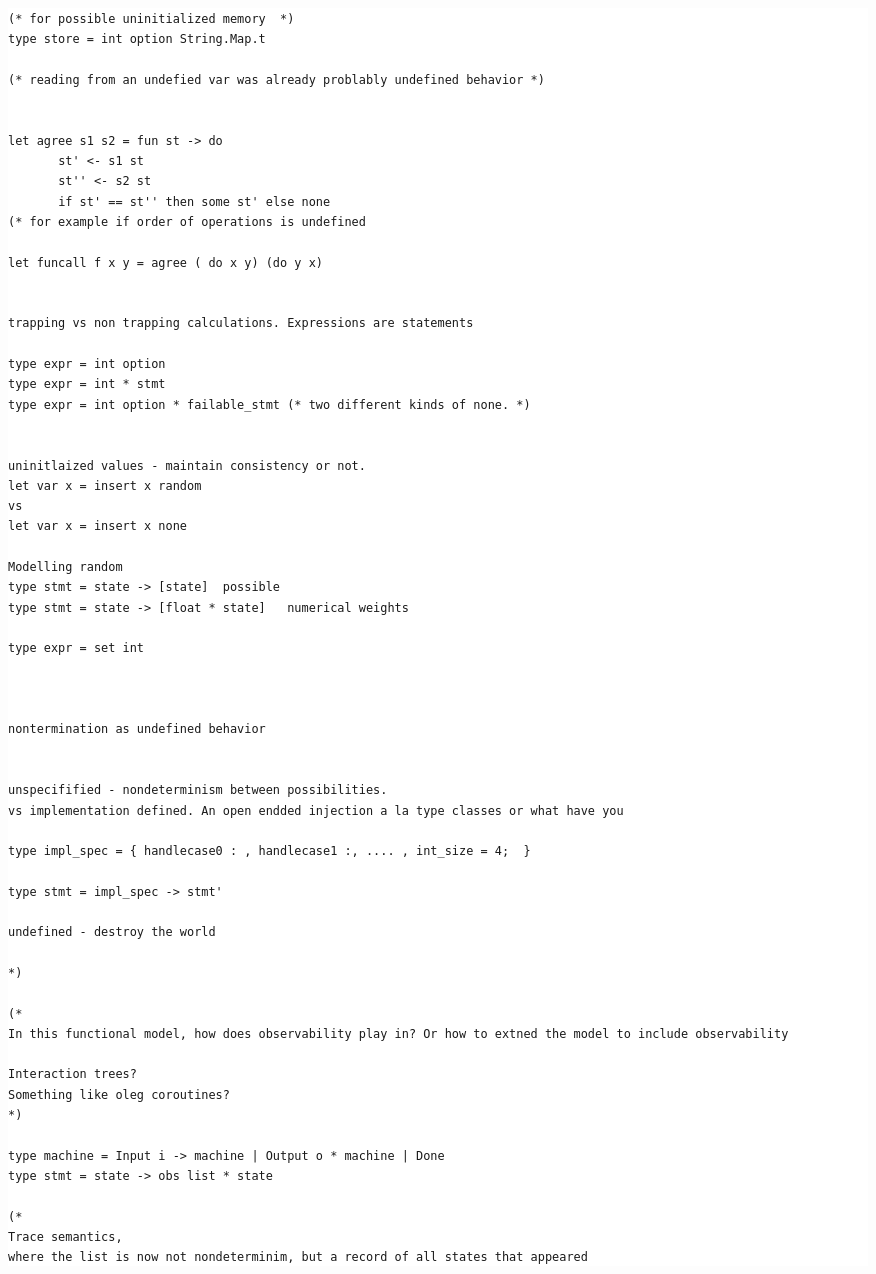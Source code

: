 ```
(* for possible uninitialized memory  *)
type store = int option String.Map.t

(* reading from an undefied var was already problably undefined behavior *)


let agree s1 s2 = fun st -> do
       st' <- s1 st
       st'' <- s2 st
       if st' == st'' then some st' else none
(* for example if order of operations is undefined

let funcall f x y = agree ( do x y) (do y x) 


trapping vs non trapping calculations. Expressions are statements

type expr = int option
type expr = int * stmt
type expr = int option * failable_stmt (* two different kinds of none. *) 


uninitlaized values - maintain consistency or not.
let var x = insert x random
vs
let var x = insert x none

Modelling random
type stmt = state -> [state]  possible
type stmt = state -> [float * state]   numerical weights

type expr = set int



nontermination as undefined behavior


unspecifified - nondeterminism between possibilities. 
vs implementation defined. An open endded injection a la type classes or what have you

type impl_spec = { handlecase0 : , handlecase1 :, .... , int_size = 4;  }

type stmt = impl_spec -> stmt'

undefined - destroy the world

*)

(*
In this functional model, how does observability play in? Or how to extned the model to include observability

Interaction trees?
Something like oleg coroutines?
*)

type machine = Input i -> machine | Output o * machine | Done
type stmt = state -> obs list * state

(*
Trace semantics,
where the list is now not nondeterminim, but a record of all states that appeared
```